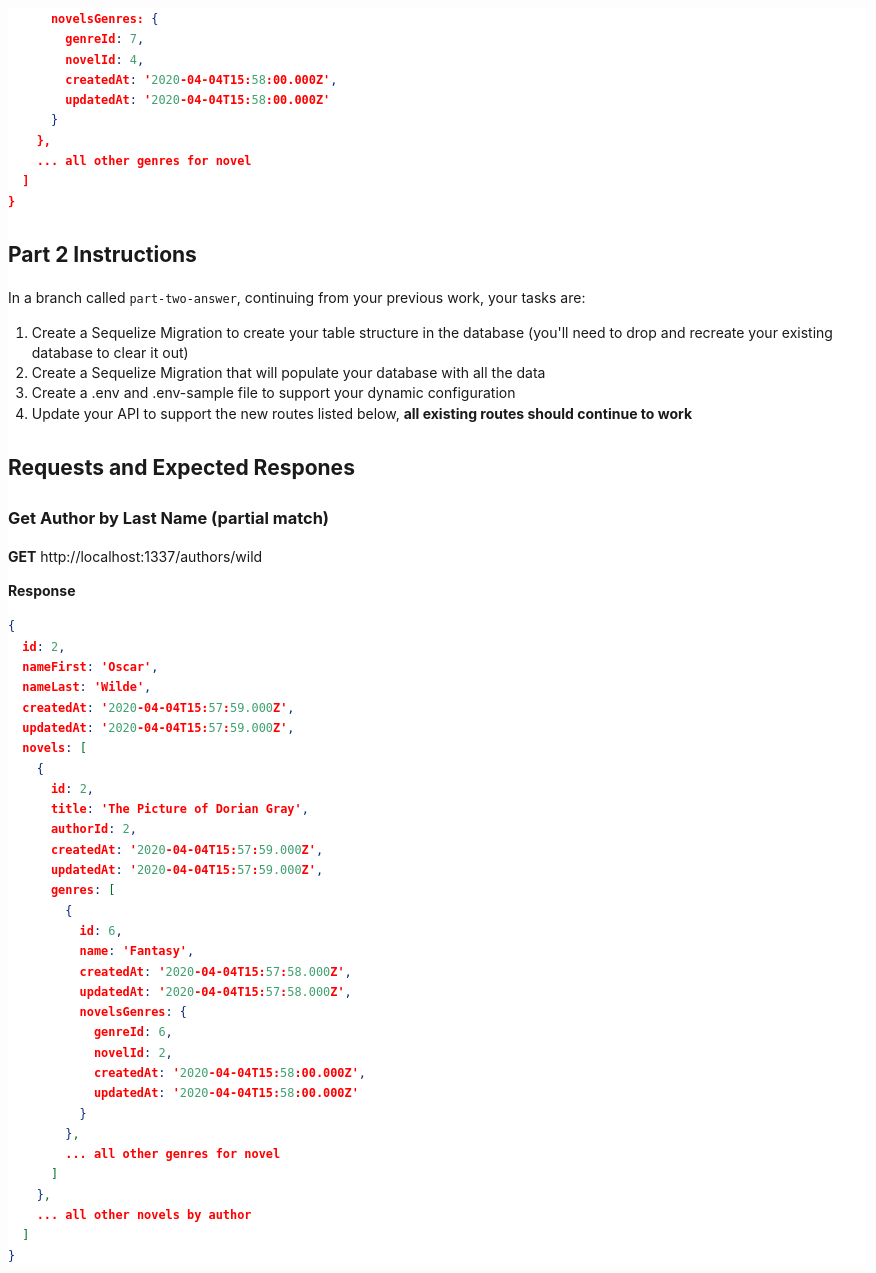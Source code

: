 ```JSON
      novelsGenres: {
        genreId: 7,
        novelId: 4,
        createdAt: '2020-04-04T15:58:00.000Z',
        updatedAt: '2020-04-04T15:58:00.000Z'
      }
    },
    ... all other genres for novel
  ]
}
```

## Part 2 Instructions
In a branch called `part-two-answer`, continuing from your previous work, your tasks are:

1) Create a Sequelize Migration to create your table structure in the database (you'll need to drop and recreate your existing database to clear it out)
2) Create a Sequelize Migration that will populate your database with all the data
2) Create a .env and .env-sample file to support your dynamic configuration
3) Update your API to support the new routes listed below, **all existing routes should continue to work**

## Requests and Expected Respones

### Get Author by Last Name (partial match)

**GET** http://localhost:1337/authors/wild

**Response**
```JSON
{
  id: 2,
  nameFirst: 'Oscar',
  nameLast: 'Wilde',
  createdAt: '2020-04-04T15:57:59.000Z',
  updatedAt: '2020-04-04T15:57:59.000Z',
  novels: [
    {
      id: 2,
      title: 'The Picture of Dorian Gray',
      authorId: 2,
      createdAt: '2020-04-04T15:57:59.000Z',
      updatedAt: '2020-04-04T15:57:59.000Z',
      genres: [
        {
          id: 6,
          name: 'Fantasy',
          createdAt: '2020-04-04T15:57:58.000Z',
          updatedAt: '2020-04-04T15:57:58.000Z',
          novelsGenres: {
            genreId: 6,
            novelId: 2,
            createdAt: '2020-04-04T15:58:00.000Z',
            updatedAt: '2020-04-04T15:58:00.000Z'
          }
        },
        ... all other genres for novel
      ]
    },
    ... all other novels by author
  ]
}
```

